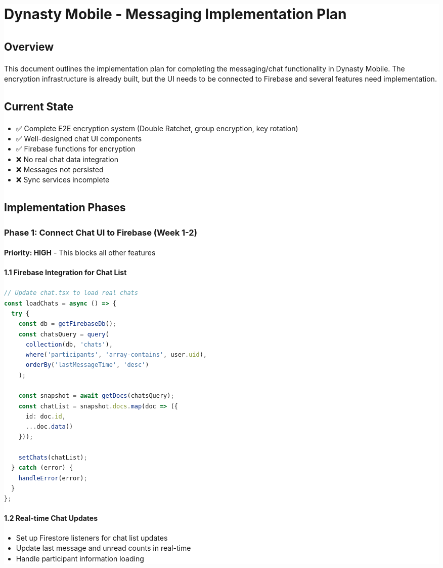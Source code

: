 # Dynasty Mobile - Messaging Implementation Plan

## Overview
This document outlines the implementation plan for completing the messaging/chat functionality in Dynasty Mobile. The encryption infrastructure is already built, but the UI needs to be connected to Firebase and several features need implementation.

## Current State
- ✅ Complete E2E encryption system (Double Ratchet, group encryption, key rotation)
- ✅ Well-designed chat UI components
- ✅ Firebase functions for encryption
- ❌ No real chat data integration
- ❌ Messages not persisted
- ❌ Sync services incomplete

## Implementation Phases

### Phase 1: Connect Chat UI to Firebase (Week 1-2)
**Priority: HIGH** - This blocks all other features

#### 1.1 Firebase Integration for Chat List
```typescript
// Update chat.tsx to load real chats
const loadChats = async () => {
  try {
    const db = getFirebaseDb();
    const chatsQuery = query(
      collection(db, 'chats'),
      where('participants', 'array-contains', user.uid),
      orderBy('lastMessageTime', 'desc')
    );
    
    const snapshot = await getDocs(chatsQuery);
    const chatList = snapshot.docs.map(doc => ({
      id: doc.id,
      ...doc.data()
    }));
    
    setChats(chatList);
  } catch (error) {
    handleError(error);
  }
};
```

#### 1.2 Real-time Chat Updates
- Set up Firestore listeners for chat list updates
- Update last message and unread counts in real-time
- Handle participant information loading
